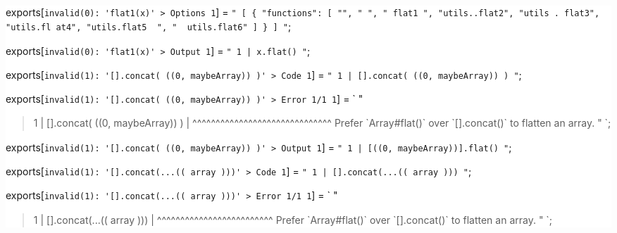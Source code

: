 exports[`invalid(0): 'flat1(x)' > Options 1`] = `
"
[
  {
    "functions": [
      "",
      " ",
      " flat1 ",
      "utils..flat2",
      "utils . flat3",
      "utils.fl at4",
      "utils.flat5  ",
      "  utils.flat6"
    ]
  }
]
"
`;

exports[`invalid(0): 'flat1(x)' > Output 1`] = `
"
  1 | x.flat()
"
`;

exports[`invalid(1): '[].concat( ((0, maybeArray)) )' > Code 1`] = `
"
  1 | [].concat( ((0, maybeArray)) )
"
`;

exports[`invalid(1): '[].concat( ((0, maybeArray)) )' > Error 1/1 1`] = `
"
> 1 | [].concat( ((0, maybeArray)) )
    | ^^^^^^^^^^^^^^^^^^^^^^^^^^^^^^ Prefer \`Array#flat()\` over \`[].concat()\` to flatten an array.
"
`;

exports[`invalid(1): '[].concat( ((0, maybeArray)) )' > Output 1`] = `
"
  1 | [((0, maybeArray))].flat()
"
`;

exports[`invalid(1): '[].concat(...(( array )))' > Code 1`] = `
"
  1 | [].concat(...(( array )))
"
`;

exports[`invalid(1): '[].concat(...(( array )))' > Error 1/1 1`] = `
"
> 1 | [].concat(...(( array )))
    | ^^^^^^^^^^^^^^^^^^^^^^^^^ Prefer \`Array#flat()\` over \`[].concat()\` to flatten an array.
"
`;
